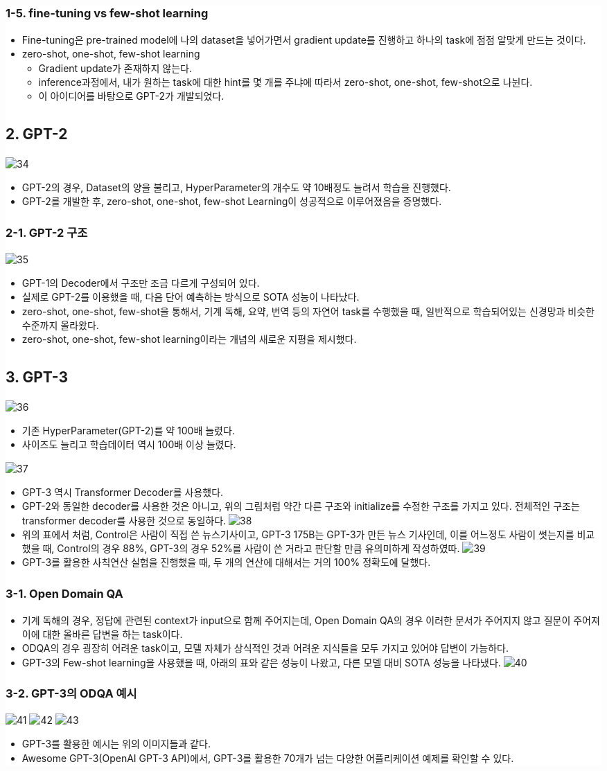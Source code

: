 ### 1-5. fine-tuning vs few-shot learning
- Fine-tuning은 pre-trained model에 나의 dataset을 넣어가면서 gradient update를 진행하고 하나의 task에 점점 알맞게 만드는 것이다.
- zero-shot, one-shot, few-shot learning
    - Gradient update가 존재하지 않는다.
    - inference과정에서, 내가 원하는 task에 대한 hint를 몇 개를 주냐에 따라서 zero-shot, one-shot, few-shot으로 나뉜다.
    - 이 아이디어를 바탕으로 GPT-2가 개발되었다.

## 2. GPT-2
![34](https://user-images.githubusercontent.com/53552847/137043233-0f010934-401a-48f5-9119-4a2325504888.PNG)
- GPT-2의 경우, Dataset의 양을 불리고, HyperParameter의 개수도 약 10배정도 늘려서 학습을 진행했다.
- GPT-2를 개발한 후, zero-shot, one-shot, few-shot Learning이 성공적으로 이루어졌음을 증명했다.

### 2-1. GPT-2 구조
![35](https://user-images.githubusercontent.com/53552847/137043234-5c581fc4-528b-4d90-8e65-0007485c1d8f.PNG)
- GPT-1의 Decoder에서 구조만 조금 다르게 구성되어 있다.
- 실제로 GPT-2를 이용했을 때, 다음 단어 예측하는 방식으로 SOTA 성능이 나타났다.
- zero-shot, one-shot, few-shot을 통해서, 기계 독해, 요약, 번역 등의 자연어 task를 수행했을 때, 일반적으로 학습되어있는 신경망과 비슷한 수준까지 올라왔다.
- zero-shot, one-shot, few-shot learning이라는 개념의 새로운 지평을 제시했다.

## 3. GPT-3
![36](https://user-images.githubusercontent.com/53552847/137043235-8bee2ad5-2c93-4f89-9ab0-b0f7c235b74d.PNG)
- 기존 HyperParameter(GPT-2)를 약 100배 늘렸다.
- 사이즈도 늘리고 학습데이터 역시 100배 이상 늘렸다.

![37](https://user-images.githubusercontent.com/53552847/137043237-8ae1c9a7-7341-48aa-bc89-7ffee5884b5b.PNG)
- GPT-3 역시 Transformer Decoder를 사용했다.
- GPT-2와 동일한 decoder를 사용한 것은 아니고, 위의 그림처럼 약간 다른 구조와 initialize를 수정한 구조를 가지고 있다. 전체적인 구조는 transformer decoder를 사용한 것으로 동일하다.
![38](https://user-images.githubusercontent.com/53552847/137043238-04f4e0a4-f024-41d1-a567-037449a0001f.PNG)
- 위의 표에서 처럼, Control은 사람이 직접 쓴 뉴스기사이고, GPT-3 175B는 GPT-3가 만든 뉴스 기사인데, 이를 어느정도 사람이 썻는지를 비교했을 때, Control의 경우 88%, GPT-3의 경우 52%를 사람이 쓴 거라고 판단할 만큼 유의미하게 작성하였따.
![39](https://user-images.githubusercontent.com/53552847/137043239-87beba97-6752-43b4-aa11-c17584fd06b6.PNG)
- GPT-3를 활용한 사칙연산 실험을 진행했을 때, 두 개의 연산에 대해서는 거의 100% 정확도에 달했다.

### 3-1. Open Domain QA
- 기계 독해의 경우, 정답에 관련된 context가 input으로 함께 주어지는데, Open Domain QA의 경우 이러한 문서가 주어지지 않고 질문이 주어져 이에 대한 올바른 답변을 하는 task이다.
- ODQA의 경우 굉장히 어려운 task이고, 모델 자체가 상식적인 것과 어려운 지식들을 모두 가지고 있어야 답변이 가능하다.
- GPT-3의 Few-shot learning을 사용했을 때, 아래의 표와 같은 성능이 나왔고, 다른 모델 대비 SOTA 성능을 나타냈다.
![40](https://user-images.githubusercontent.com/53552847/137043214-3ca0c355-65a5-497f-8bdc-460603f1e872.PNG)

### 3-2. GPT-3의 ODQA 예시
![41](https://user-images.githubusercontent.com/53552847/137043217-877323ca-d1b7-43ba-ade7-3131f6c750df.PNG)
![42](https://user-images.githubusercontent.com/53552847/137043220-8efc9b3a-2c33-43de-a34a-4480e4c10857.PNG)
![43](https://user-images.githubusercontent.com/53552847/137043221-4883d0cb-0e43-4dda-be04-db9cde25907e.PNG)
- GPT-3를 활용한 예시는 위의 이미지들과 같다.
- Awesome GPT-3(OpenAI GPT-3 API)에서, GPT-3를 활용한 70개가 넘는 다양한 어플리케이션 예제를 확인할 수 있다. 
